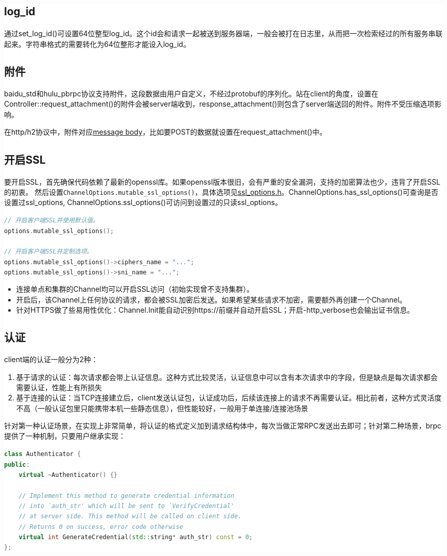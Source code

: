 ## log_id

通过set_log_id()可设置64位整型log_id。这个id会和请求一起被送到服务器端，一般会被打在日志里，从而把一次检索经过的所有服务串联起来。字符串格式的需要转化为64位整形才能设入log_id。

## 附件

baidu_std和hulu_pbrpc协议支持附件，这段数据由用户自定义，不经过protobuf的序列化。站在client的角度，设置在Controller::request_attachment()的附件会被server端收到，response_attachment()则包含了server端送回的附件。附件不受压缩选项影响。

在http/h2协议中，附件对应[message body](http://www.w3.org/Protocols/rfc2616/rfc2616-sec4.html)，比如要POST的数据就设置在request_attachment()中。

## 开启SSL

要开启SSL，首先确保代码依赖了最新的openssl库。如果openssl版本很旧，会有严重的安全漏洞，支持的加密算法也少，违背了开启SSL的初衷。
然后设置`ChannelOptions.mutable_ssl_options()`，具体选项见[ssl_options.h](https://github.com/brpc/brpc/blob/master/src/brpc/ssl_options.h)。ChannelOptions.has_ssl_options()可查询是否设置过ssl_options, ChannelOptions.ssl_options()可访问到设置过的只读ssl_options。

```c++
// 开启客户端SSL并使用默认值。
options.mutable_ssl_options();

// 开启客户端SSL并定制选项。
options.mutable_ssl_options()->ciphers_name = "...";
options.mutable_ssl_options()->sni_name = "...";
```
- 连接单点和集群的Channel均可以开启SSL访问（初始实现曾不支持集群）。
- 开启后，该Channel上任何协议的请求，都会被SSL加密后发送。如果希望某些请求不加密，需要额外再创建一个Channel。
- 针对HTTPS做了些易用性优化：Channel.Init能自动识别https://前缀并自动开启SSL；开启-http_verbose也会输出证书信息。

## 认证

client端的认证一般分为2种：

1. 基于请求的认证：每次请求都会带上认证信息。这种方式比较灵活，认证信息中可以含有本次请求中的字段，但是缺点是每次请求都会需要认证，性能上有所损失
2. 基于连接的认证：当TCP连接建立后，client发送认证包，认证成功后，后续该连接上的请求不再需要认证。相比前者，这种方式灵活度不高（一般认证包里只能携带本机一些静态信息），但性能较好，一般用于单连接/连接池场景

针对第一种认证场景，在实现上非常简单，将认证的格式定义加到请求结构体中，每次当做正常RPC发送出去即可；针对第二种场景，brpc提供了一种机制，只要用户继承实现：

```c++
class Authenticator {
public:
    virtual ~Authenticator() {}

    // Implement this method to generate credential information
    // into `auth_str' which will be sent to `VerifyCredential'
    // at server side. This method will be called on client side.
    // Returns 0 on success, error code otherwise
    virtual int GenerateCredential(std::string* auth_str) const = 0;
};
```
